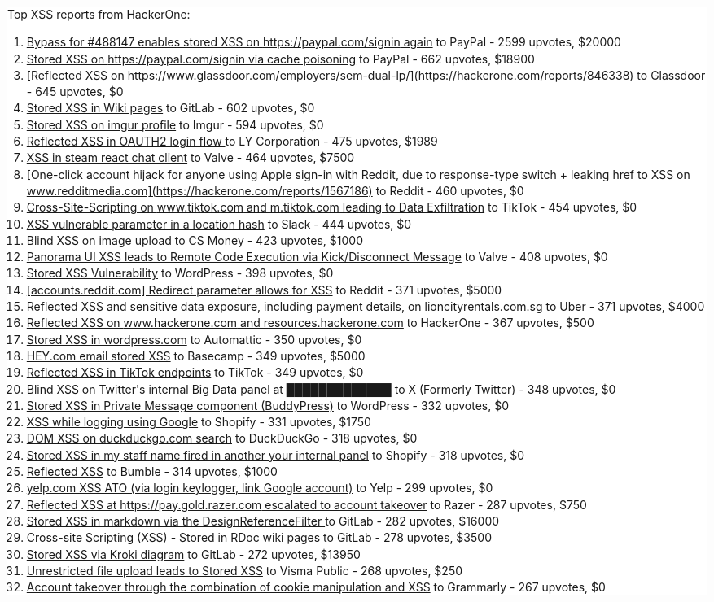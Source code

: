 Top XSS reports from HackerOne:

1. [Bypass for #488147 enables stored XSS on https://paypal.com/signin again](https://hackerone.com/reports/510152) to PayPal - 2599 upvotes, $20000
2. [Stored XSS on https://paypal.com/signin via cache poisoning](https://hackerone.com/reports/488147) to PayPal - 662 upvotes, $18900
3. [Reflected XSS on https://www.glassdoor.com/employers/sem-dual-lp/](https://hackerone.com/reports/846338) to Glassdoor - 645 upvotes, $0
4. [Stored XSS in Wiki pages](https://hackerone.com/reports/526325) to GitLab - 602 upvotes, $0
5. [Stored XSS on imgur profile](https://hackerone.com/reports/484434) to Imgur - 594 upvotes, $0
6. [Reflected XSS in OAUTH2 login flow ](https://hackerone.com/reports/697099) to LY Corporation - 475 upvotes, $1989
7. [XSS in steam react chat client](https://hackerone.com/reports/409850) to Valve - 464 upvotes, $7500
8. [One-click account hijack for anyone using Apple sign-in with Reddit, due to response-type switch + leaking href to XSS on www.redditmedia.com](https://hackerone.com/reports/1567186) to Reddit - 460 upvotes, $0
9. [Cross-Site-Scripting on www.tiktok.com and m.tiktok.com leading to Data Exfiltration](https://hackerone.com/reports/968082) to TikTok - 454 upvotes, $0
10. [XSS vulnerable parameter in a location hash](https://hackerone.com/reports/146336) to Slack - 444 upvotes, $0
11. [Blind XSS on image upload](https://hackerone.com/reports/1010466) to CS Money - 423 upvotes, $1000
12. [Panorama UI XSS leads to Remote Code Execution via Kick/Disconnect Message](https://hackerone.com/reports/631956) to Valve - 408 upvotes, $0
13. [Stored XSS Vulnerability](https://hackerone.com/reports/643908) to WordPress - 398 upvotes, $0
14. [[accounts.reddit.com] Redirect parameter allows for XSS](https://hackerone.com/reports/1962645) to Reddit - 371 upvotes, $5000
15. [Reflected XSS and sensitive data exposure, including payment details, on lioncityrentals.com.sg](https://hackerone.com/reports/340431) to Uber - 371 upvotes, $4000
16. [Reflected XSS on www.hackerone.com and resources.hackerone.com](https://hackerone.com/reports/840759) to HackerOne - 367 upvotes, $500
17. [Stored XSS in wordpress.com](https://hackerone.com/reports/733248) to Automattic - 350 upvotes, $0
18. [HEY.com email stored XSS](https://hackerone.com/reports/982291) to Basecamp - 349 upvotes, $5000
19. [Reflected XSS in TikTok endpoints](https://hackerone.com/reports/1350887) to TikTok - 349 upvotes, $0
20. [Blind XSS on Twitter's internal Big Data panel at █████████████](https://hackerone.com/reports/1207040) to X (Formerly Twitter) - 348 upvotes, $0
21. [Stored XSS in Private Message component (BuddyPress)](https://hackerone.com/reports/487081) to WordPress - 332 upvotes, $0
22. [XSS while logging using Google](https://hackerone.com/reports/691611) to Shopify - 331 upvotes, $1750
23. [DOM XSS on duckduckgo.com search](https://hackerone.com/reports/868934) to DuckDuckGo - 318 upvotes, $0
24. [Stored XSS in my staff name fired in another your internal panel](https://hackerone.com/reports/946053) to Shopify - 318 upvotes, $0
25. [Reflected XSS](https://hackerone.com/reports/739601) to Bumble - 314 upvotes, $1000
26. [yelp.com XSS ATO (via login keylogger, link Google account)](https://hackerone.com/reports/2010530) to Yelp - 299 upvotes, $0
27. [Reflected XSS at https://pay.gold.razer.com escalated to account takeover](https://hackerone.com/reports/723060) to Razer - 287 upvotes, $750
28. [Stored XSS in markdown via the DesignReferenceFilter ](https://hackerone.com/reports/1212067) to GitLab - 282 upvotes, $16000
29. [Cross-site Scripting (XSS) - Stored in RDoc wiki pages](https://hackerone.com/reports/662287) to GitLab - 278 upvotes, $3500
30. [Stored XSS via Kroki diagram](https://hackerone.com/reports/1731349) to GitLab - 272 upvotes, $13950
31. [Unrestricted file upload leads to Stored XSS](https://hackerone.com/reports/808862) to Visma Public - 268 upvotes, $250
32. [Account takeover through the combination of cookie manipulation and XSS](https://hackerone.com/reports/534450) to Grammarly - 267 upvotes, $0